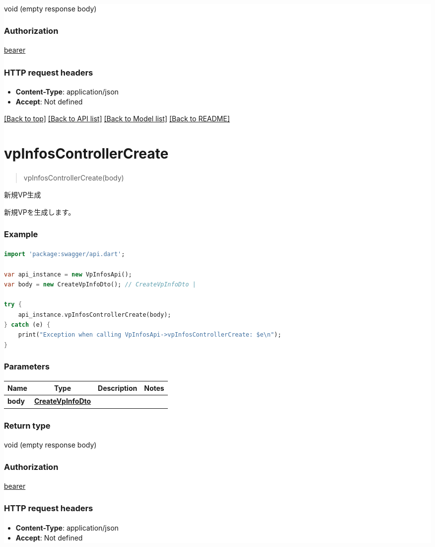 void (empty response body)

### Authorization

[bearer](../README.md#bearer)

### HTTP request headers

 - **Content-Type**: application/json
 - **Accept**: Not defined

[[Back to top]](#) [[Back to API list]](../README.md#documentation-for-api-endpoints) [[Back to Model list]](../README.md#documentation-for-models) [[Back to README]](../README.md)

# **vpInfosControllerCreate**
> vpInfosControllerCreate(body)

新規VP生成

新規VPを生成します。

### Example
```dart
import 'package:swagger/api.dart';

var api_instance = new VpInfosApi();
var body = new CreateVpInfoDto(); // CreateVpInfoDto | 

try {
    api_instance.vpInfosControllerCreate(body);
} catch (e) {
    print("Exception when calling VpInfosApi->vpInfosControllerCreate: $e\n");
}
```

### Parameters

Name | Type | Description  | Notes
------------- | ------------- | ------------- | -------------
 **body** | [**CreateVpInfoDto**](CreateVpInfoDto.md)|  | 

### Return type

void (empty response body)

### Authorization

[bearer](../README.md#bearer)

### HTTP request headers

 - **Content-Type**: application/json
 - **Accept**: Not defined
